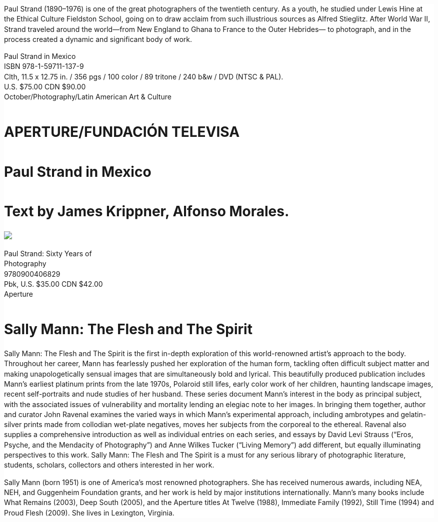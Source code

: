 Paul Strand (1890–1976) is one of the great photographers of the twentieth century. As a youth, he studied under Lewis Hine at the Ethical Culture Fieldston School, going on to draw acclaim from such illustrious sources as Alfred Stieglitz. After World War II, Strand traveled around the world—from New England to Ghana to France to the Outer Hebrides— to photograph, and in the process created a dynamic and significant body of work.  

Paul Strand in Mexico   
ISBN 978-1-59711-137-9   
Clth, 11.5 x 12.75 in. / 356 pgs / 100 color / 89 tritone / 240 b&w / DVD (NTSC & PAL).   
U.S. \$75.00 CDN \$90.00   
October/Photography/Latin American Art & Culture  

# APERTURE/FUNDACIÓN TELEVISA  

# Paul Strand in Mexico  

# Text by James Krippner, Alfonso Morales.  

![](images/08e87627ad7e4f891ebe3f9af4008d77343a8e3903e48fe9b322bf3e18fe78f5.jpg)  

Paul Strand: Sixty Years of   
Photography   
9780900406829   
Pbk, U.S. \$35.00 CDN \$42.00   
Aperture  

# Sally Mann: The Flesh and The Spirit  

Sally Mann: The Flesh and The Spirit is the first in-depth exploration of this world-renowned artist’s approach to the body. Throughout her career, Mann has fearlessly pushed her exploration of the human form, tackling often difficult subject matter and making unapologetically sensual images that are simultaneously bold and lyrical. This beautifully produced publication includes Mann’s earliest platinum prints from the late 1970s, Polaroid still lifes, early color work of her children, haunting landscape images, recent self-portraits and nude studies of her husband. These series document Mann’s interest in the body as principal subject, with the associated issues of vulnerability and mortality lending an elegiac note to her images. In bringing them together, author and curator John Ravenal examines the varied ways in which Mann’s experimental approach, including ambrotypes and gelatin-silver prints made from collodian wet-plate negatives, moves her subjects from the corporeal to the ethereal. Ravenal also supplies a comprehensive introduction as well as individual entries on each series, and essays by David Levi Strauss (“Eros, Psyche, and the Mendacity of Photography”) and Anne Wilkes Tucker (“Living Memory”) add different, but equally illuminating perspectives to this work. Sally Mann: The Flesh and The Spirit is a must for any serious library of photographic literature, students, scholars, collectors and others interested in her work.  

Sally Mann (born 1951) is one of America’s most renowned photographers. She has received numerous awards, including NEA, NEH, and Guggenheim Foundation grants, and her work is held by major institutions internationally. Mann’s many books include What Remains (2003), Deep South (2005), and the Aperture titles At Twelve (1988), Immediate Family (1992), Still Time (1994) and Proud Flesh (2009). She lives in Lexington, Virginia.  
